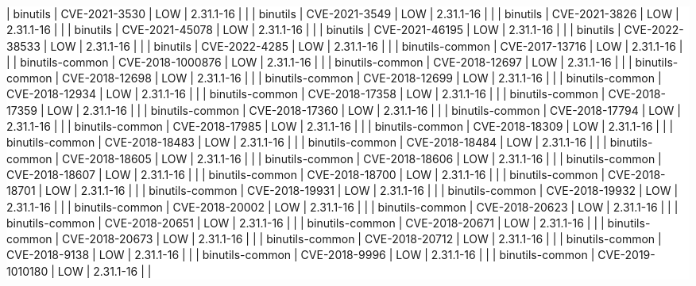 | binutils         |    CVE-2021-3530   |   LOW  |  2.31.1-16 |  |
| binutils         |    CVE-2021-3549   |   LOW  |  2.31.1-16 |  |
| binutils         |    CVE-2021-3826   |   LOW  |  2.31.1-16 |  |
| binutils         |    CVE-2021-45078   |   LOW  |  2.31.1-16 |  |
| binutils         |    CVE-2021-46195   |   LOW  |  2.31.1-16 |  |
| binutils         |    CVE-2022-38533   |   LOW  |  2.31.1-16 |  |
| binutils         |    CVE-2022-4285   |   LOW  |  2.31.1-16 |  |
| binutils-common         |    CVE-2017-13716   |   LOW  |  2.31.1-16 |  |
| binutils-common         |    CVE-2018-1000876   |   LOW  |  2.31.1-16 |  |
| binutils-common         |    CVE-2018-12697   |   LOW  |  2.31.1-16 |  |
| binutils-common         |    CVE-2018-12698   |   LOW  |  2.31.1-16 |  |
| binutils-common         |    CVE-2018-12699   |   LOW  |  2.31.1-16 |  |
| binutils-common         |    CVE-2018-12934   |   LOW  |  2.31.1-16 |  |
| binutils-common         |    CVE-2018-17358   |   LOW  |  2.31.1-16 |  |
| binutils-common         |    CVE-2018-17359   |   LOW  |  2.31.1-16 |  |
| binutils-common         |    CVE-2018-17360   |   LOW  |  2.31.1-16 |  |
| binutils-common         |    CVE-2018-17794   |   LOW  |  2.31.1-16 |  |
| binutils-common         |    CVE-2018-17985   |   LOW  |  2.31.1-16 |  |
| binutils-common         |    CVE-2018-18309   |   LOW  |  2.31.1-16 |  |
| binutils-common         |    CVE-2018-18483   |   LOW  |  2.31.1-16 |  |
| binutils-common         |    CVE-2018-18484   |   LOW  |  2.31.1-16 |  |
| binutils-common         |    CVE-2018-18605   |   LOW  |  2.31.1-16 |  |
| binutils-common         |    CVE-2018-18606   |   LOW  |  2.31.1-16 |  |
| binutils-common         |    CVE-2018-18607   |   LOW  |  2.31.1-16 |  |
| binutils-common         |    CVE-2018-18700   |   LOW  |  2.31.1-16 |  |
| binutils-common         |    CVE-2018-18701   |   LOW  |  2.31.1-16 |  |
| binutils-common         |    CVE-2018-19931   |   LOW  |  2.31.1-16 |  |
| binutils-common         |    CVE-2018-19932   |   LOW  |  2.31.1-16 |  |
| binutils-common         |    CVE-2018-20002   |   LOW  |  2.31.1-16 |  |
| binutils-common         |    CVE-2018-20623   |   LOW  |  2.31.1-16 |  |
| binutils-common         |    CVE-2018-20651   |   LOW  |  2.31.1-16 |  |
| binutils-common         |    CVE-2018-20671   |   LOW  |  2.31.1-16 |  |
| binutils-common         |    CVE-2018-20673   |   LOW  |  2.31.1-16 |  |
| binutils-common         |    CVE-2018-20712   |   LOW  |  2.31.1-16 |  |
| binutils-common         |    CVE-2018-9138   |   LOW  |  2.31.1-16 |  |
| binutils-common         |    CVE-2018-9996   |   LOW  |  2.31.1-16 |  |
| binutils-common         |    CVE-2019-1010180   |   LOW  |  2.31.1-16 |  |